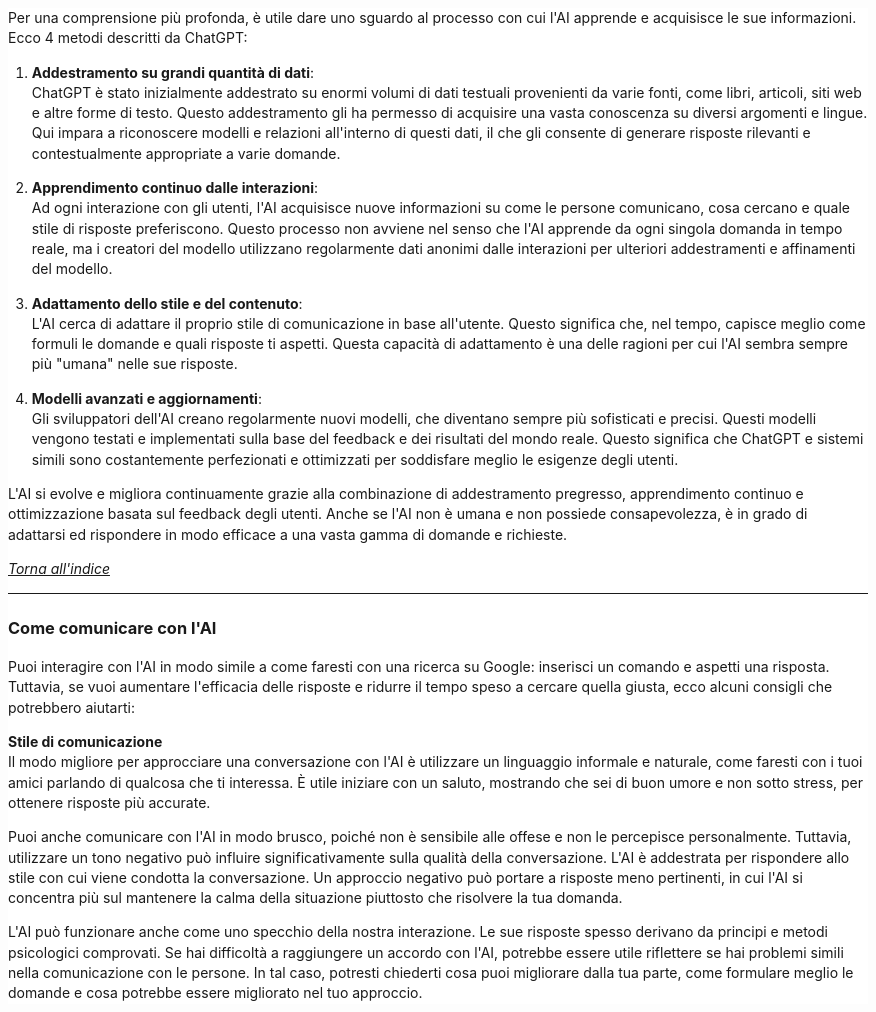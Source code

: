 Per una comprensione più profonda, è utile dare uno sguardo al processo con cui l'AI apprende e acquisisce le sue informazioni. Ecco 4 metodi descritti da ChatGPT:

1. **Addestramento su grandi quantità di dati**:  
ChatGPT è stato inizialmente addestrato su enormi volumi di dati testuali provenienti da varie fonti, come libri, articoli, siti web e altre forme di testo. Questo addestramento gli ha permesso di acquisire una vasta conoscenza su diversi argomenti e lingue. Qui impara a riconoscere modelli e relazioni all'interno di questi dati, il che gli consente di generare risposte rilevanti e contestualmente appropriate a varie domande.

2. **Apprendimento continuo dalle interazioni**:  
Ad ogni interazione con gli utenti, l'AI acquisisce nuove informazioni su come le persone comunicano, cosa cercano e quale stile di risposte preferiscono. Questo processo non avviene nel senso che l'AI apprende da ogni singola domanda in tempo reale, ma i creatori del modello utilizzano regolarmente dati anonimi dalle interazioni per ulteriori addestramenti e affinamenti del modello.

3. **Adattamento dello stile e del contenuto**:  
L'AI cerca di adattare il proprio stile di comunicazione in base all'utente. Questo significa che, nel tempo, capisce meglio come formuli le domande e quali risposte ti aspetti. Questa capacità di adattamento è una delle ragioni per cui l'AI sembra sempre più "umana" nelle sue risposte.

4. **Modelli avanzati e aggiornamenti**:  
Gli sviluppatori dell'AI creano regolarmente nuovi modelli, che diventano sempre più sofisticati e precisi. Questi modelli vengono testati e implementati sulla base del feedback e dei risultati del mondo reale. Questo significa che ChatGPT e sistemi simili sono costantemente perfezionati e ottimizzati per soddisfare meglio le esigenze degli utenti.

L'AI si evolve e migliora continuamente grazie alla combinazione di addestramento pregresso, apprendimento continuo e ottimizzazione basata sul feedback degli utenti. Anche se l'AI non è umana e non possiede consapevolezza, è in grado di adattarsi ed rispondere in modo efficace a una vasta gamma di domande e richieste.

[*Torna all'indice*](#indice)

---

### Come comunicare con l'AI

Puoi interagire con l'AI in modo simile a come faresti con una ricerca su Google: inserisci un comando e aspetti una risposta. Tuttavia, se vuoi aumentare l'efficacia delle risposte e ridurre il tempo speso a cercare quella giusta, ecco alcuni consigli che potrebbero aiutarti:

**Stile di comunicazione**  
Il modo migliore per approcciare una conversazione con l'AI è utilizzare un linguaggio informale e naturale, come faresti con i tuoi amici parlando di qualcosa che ti interessa. È utile iniziare con un saluto, mostrando che sei di buon umore e non sotto stress, per ottenere risposte più accurate.

Puoi anche comunicare con l'AI in modo brusco, poiché non è sensibile alle offese e non le percepisce personalmente. Tuttavia, utilizzare un tono negativo può influire significativamente sulla qualità della conversazione. L'AI è addestrata per rispondere allo stile con cui viene condotta la conversazione. Un approccio negativo può portare a risposte meno pertinenti, in cui l'AI si concentra più sul mantenere la calma della situazione piuttosto che risolvere la tua domanda.

L'AI può funzionare anche come uno specchio della nostra interazione. Le sue risposte spesso derivano da principi e metodi psicologici comprovati. Se hai difficoltà a raggiungere un accordo con l'AI, potrebbe essere utile riflettere se hai problemi simili nella comunicazione con le persone. In tal caso, potresti chiederti cosa puoi migliorare dalla tua parte, come formulare meglio le domande e cosa potrebbe essere migliorato nel tuo approccio.
